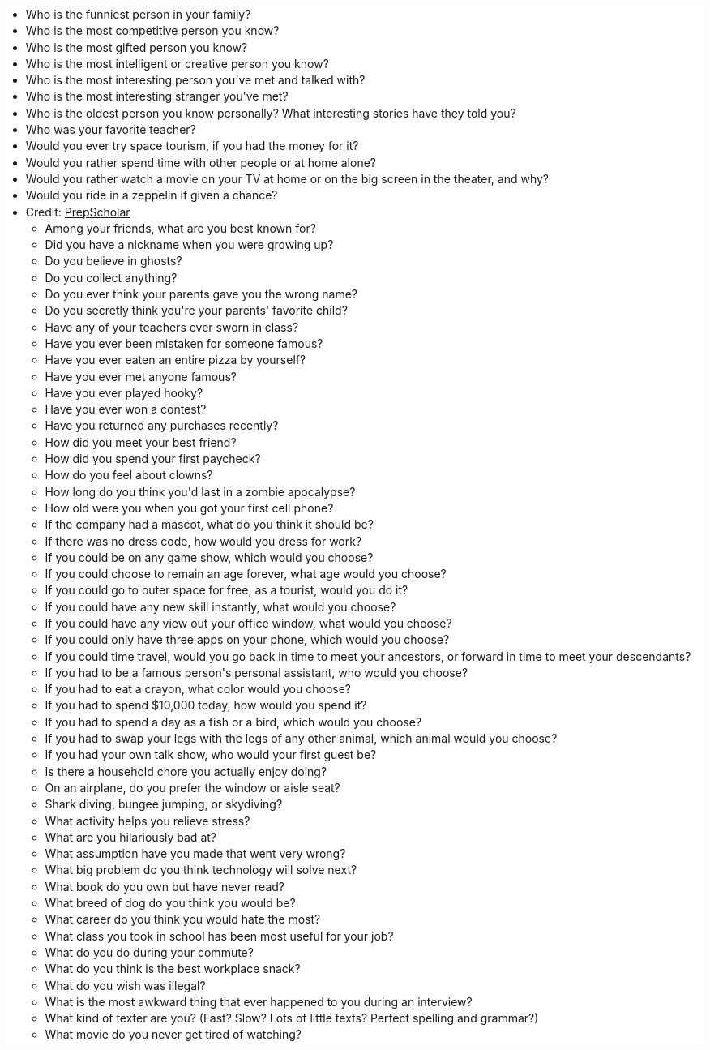   * Who is the funniest person in your family?
  * Who is the most competitive person you know?
  * Who is the most gifted person you know?
  * Who is the most intelligent or creative person you know?
  * Who is the most interesting person you’ve met and talked with?
  * Who is the most interesting stranger you’ve met?
  * Who is the oldest person you know personally? What interesting stories have they told you?
  * Who was your favorite teacher?
  * Would you ever try space tourism, if you had the money for it?
  * Would you rather spend time with other people or at home alone?
  * Would you rather watch a movie on your TV at home or on the big screen in the theater, and why?
  * Would you ride in a zeppelin if given a chance?
* Credit: [PrepScholar](https://blog.prepscholar.com/good-icebreaker-questions)
  * Among your friends, what are you best known for?
  * Did you have a nickname when you were growing up?
  * Do you believe in ghosts?
  * Do you collect anything?
  * Do you ever think your parents gave you the wrong name?
  * Do you secretly think you're your parents' favorite child?
  * Have any of your teachers ever sworn in class?
  * Have you ever been mistaken for someone famous?
  * Have you ever eaten an entire pizza by yourself?
  * Have you ever met anyone famous?
  * Have you ever played hooky?
  * Have you ever won a contest?
  * Have you returned any purchases recently?
  * How did you meet your best friend?
  * How did you spend your first paycheck?
  * How do you feel about clowns?
  * How long do you think you'd last in a zombie apocalypse?
  * How old were you when you got your first cell phone?
  * If the company had a mascot, what do you think it should be?
  * If there was no dress code, how would you dress for work?
  * If you could be on any game show, which would you choose?
  * If you could choose to remain an age forever, what age would you choose?
  * If you could go to outer space for free, as a tourist, would you do it?
  * If you could have any new skill instantly, what would you choose?
  * If you could have any view out your office window, what would you choose?
  * If you could only have three apps on your phone, which would you choose?
  * If you could time travel, would you go back in time to meet your ancestors, or forward in time to meet your descendants?
  * If you had to be a famous person's personal assistant, who would you choose?
  * If you had to eat a crayon, what color would you choose?
  * If you had to spend $10,000 today, how would you spend it?
  * If you had to spend a day as a fish or a bird, which would you choose?
  * If you had to swap your legs with the legs of any other animal, which animal would you choose?
  * If you had your own talk show, who would your first guest be?
  * Is there a household chore you actually enjoy doing?
  * On an airplane, do you prefer the window or aisle seat?
  * Shark diving, bungee jumping, or skydiving?
  * What activity helps you relieve stress?
  * What are you hilariously bad at?
  * What assumption have you made that went very wrong?
  * What big problem do you think technology will solve next?
  * What book do you own but have never read?
  * What breed of dog do you think you would be?
  * What career do you think you would hate the most?
  * What class you took in school has been most useful for your job?
  * What do you do during your commute?
  * What do you think is the best workplace snack?
  * What do you wish was illegal?
  * What is the most awkward thing that ever happened to you during an interview?
  * What kind of texter are you? (Fast? Slow? Lots of little texts? Perfect spelling and grammar?)
  * What movie do you never get tired of watching?